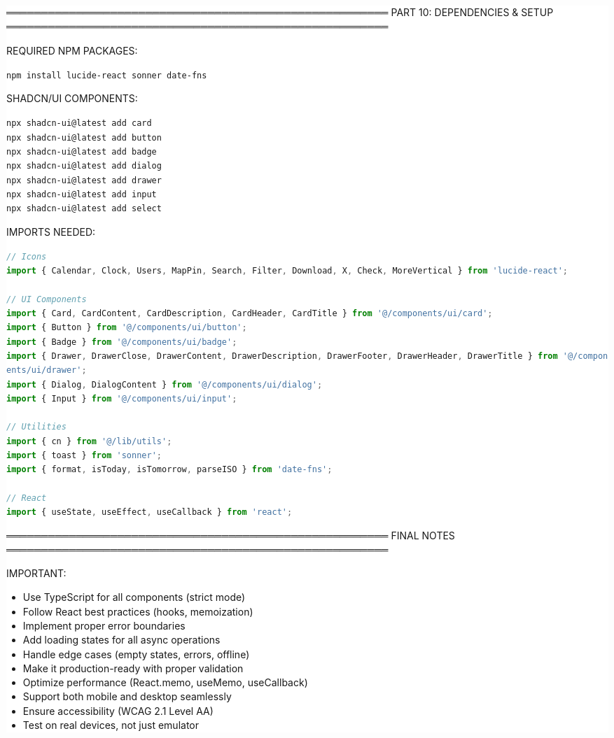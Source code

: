 ═══════════════════════════════════════════════════════
PART 10: DEPENDENCIES & SETUP
═══════════════════════════════════════════════════════

REQUIRED NPM PACKAGES:
```bash
npm install lucide-react sonner date-fns
```

SHADCN/UI COMPONENTS:
```bash
npx shadcn-ui@latest add card
npx shadcn-ui@latest add button
npx shadcn-ui@latest add badge
npx shadcn-ui@latest add dialog
npx shadcn-ui@latest add drawer
npx shadcn-ui@latest add input
npx shadcn-ui@latest add select
```

IMPORTS NEEDED:
```typescript
// Icons
import { Calendar, Clock, Users, MapPin, Search, Filter, Download, X, Check, MoreVertical } from 'lucide-react';

// UI Components
import { Card, CardContent, CardDescription, CardHeader, CardTitle } from '@/components/ui/card';
import { Button } from '@/components/ui/button';
import { Badge } from '@/components/ui/badge';
import { Drawer, DrawerClose, DrawerContent, DrawerDescription, DrawerFooter, DrawerHeader, DrawerTitle } from '@/components/ui/drawer';
import { Dialog, DialogContent } from '@/components/ui/dialog';
import { Input } from '@/components/ui/input';

// Utilities
import { cn } from '@/lib/utils';
import { toast } from 'sonner';
import { format, isToday, isTomorrow, parseISO } from 'date-fns';

// React
import { useState, useEffect, useCallback } from 'react';
```

═══════════════════════════════════════════════════════
FINAL NOTES
═══════════════════════════════════════════════════════

IMPORTANT:
- Use TypeScript for all components (strict mode)
- Follow React best practices (hooks, memoization)
- Implement proper error boundaries
- Add loading states for all async operations
- Handle edge cases (empty states, errors, offline)
- Make it production-ready with proper validation
- Optimize performance (React.memo, useMemo, useCallback)
- Support both mobile and desktop seamlessly
- Ensure accessibility (WCAG 2.1 Level AA)
- Test on real devices, not just emulator

